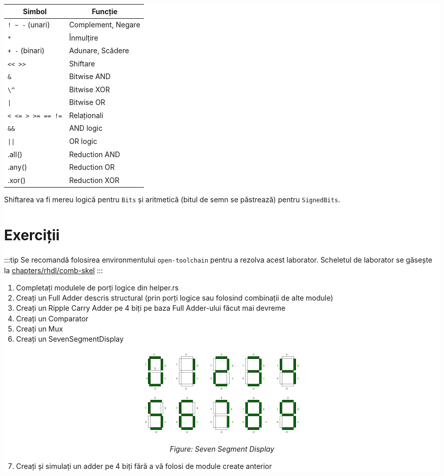 | Simbol                              | Funcție                        |
|-------------------------------------|--------------------------------|
| `! ~ -` (unari)                     | Complement, Negare             |
| `*`                                 | Înmulțire                      |
| `+ -` (binari)                      | Adunare, Scădere               |
| `<< >> `                            | Shiftare                       |
| ` & `                               | Bitwise AND                    |
| `\^`                                | Bitwise XOR                    |
| `\|`                                | Bitwise OR                     |
| `< <= > >= == !=`                   | Relaționali                    |
| `&&`                                | AND logic                      |
| `\|\|`                              | OR logic                       |
| .all()                              | Reduction AND                  |
| .any()                              | Reduction OR                   |
| .xor()                              | Reduction XOR                  |

Shiftarea va fi mereu logică pentru `Bits` și aritmetică (bitul de semn se păstrează) pentru `SignedBits`.

# Exerciții

:::tip
Se recomandă folosirea environmentului `open-toolchain` pentru a rezolva acest laborator. Scheletul de laborator se găsește la [chapters/rhdl/comb-skel](https://github.com/cs-pub-ro/computer-architecture/tree/main/chapters/rhdl/comb-skel)
:::

1. Completați modulele de porți logice din helper.rs  
2. Creați un Full Adder descris structural (prin porți logice sau folosind combinații de alte module)  
3. Creați un Ripple Carry Adder pe 4 biți pe baza Full Adder-ului făcut mai devreme  
4. Creați un Comparator  
5. Creați un Mux  
6. Creați un SevenSegmentDisplay

<div align="center">

![Seven Segment](../media/7sd.png)

_Figure: Seven Segment Display_

</div>

7. Creați și simulați un adder pe 4 biți fără a vă folosi de module create anterior  
